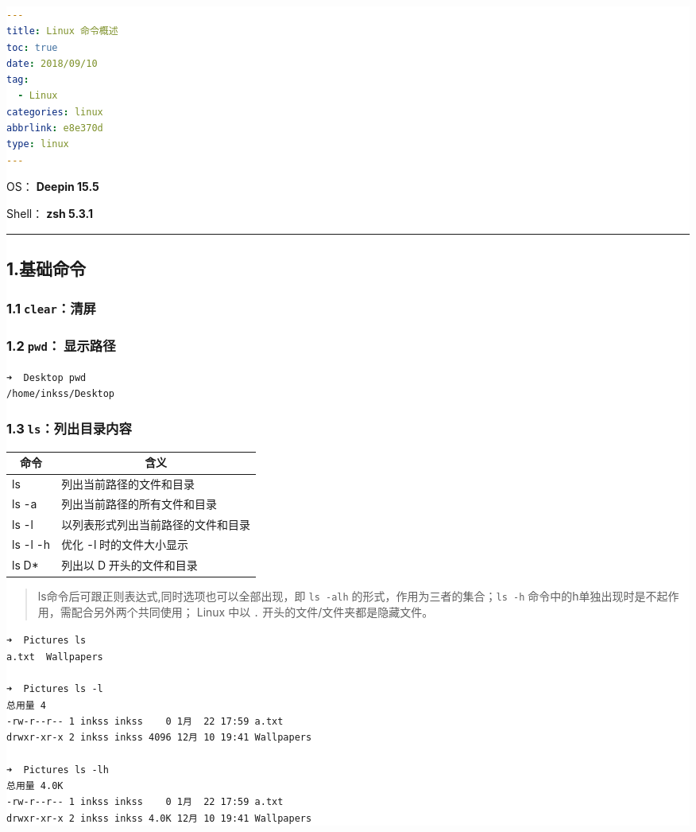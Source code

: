 ```yaml
---
title: Linux 命令概述
toc: true
date: 2018/09/10
tag:
  - Linux
categories: linux
abbrlink: e8e370d
type: linux
---
```


OS： **Deepin 15.5**

Shell： **zsh 5.3.1**

---

## 1.基础命令

### 1.1 `clear`：清屏

### 1.2 `pwd`： 显示路径

```shell
➜  Desktop pwd
/home/inkss/Desktop
```

### 1.3 `ls`：列出目录内容

|命令|含义|
|-|-|
|ls|列出当前路径的文件和目录|
|ls -a|列出当前路径的所有文件和目录|
|ls -l|以列表形式列出当前路径的文件和目录|
|ls -l -h|优化 -l 时的文件大小显示|
|ls D*|列出以 D 开头的文件和目录|

>ls命令后可跟正则表达式,同时选项也可以全部出现，即 `ls -alh` 的形式，作用为三者的集合；`ls -h` 命令中的h单独出现时是不起作用，需配合另外两个共同使用； Linux 中以 `.` 开头的文件/文件夹都是隐藏文件。

```shell
➜  Pictures ls
a.txt  Wallpapers

➜  Pictures ls -l
总用量 4
-rw-r--r-- 1 inkss inkss    0 1月  22 17:59 a.txt
drwxr-xr-x 2 inkss inkss 4096 12月 10 19:41 Wallpapers

➜  Pictures ls -lh
总用量 4.0K
-rw-r--r-- 1 inkss inkss    0 1月  22 17:59 a.txt
drwxr-xr-x 2 inkss inkss 4.0K 12月 10 19:41 Wallpapers

```
